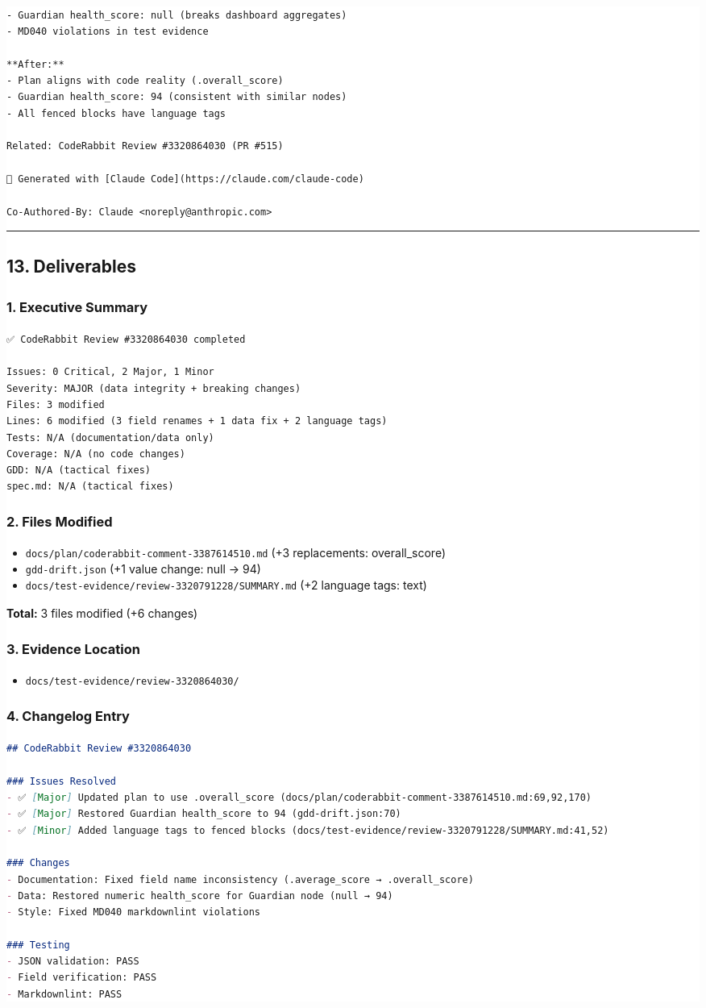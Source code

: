 ```text
- Guardian health_score: null (breaks dashboard aggregates)
- MD040 violations in test evidence

**After:**
- Plan aligns with code reality (.overall_score)
- Guardian health_score: 94 (consistent with similar nodes)
- All fenced blocks have language tags

Related: CodeRabbit Review #3320864030 (PR #515)

🤖 Generated with [Claude Code](https://claude.com/claude-code)

Co-Authored-By: Claude <noreply@anthropic.com>
```

---

## 13. Deliverables

### 1. Executive Summary
```
✅ CodeRabbit Review #3320864030 completed

Issues: 0 Critical, 2 Major, 1 Minor
Severity: MAJOR (data integrity + breaking changes)
Files: 3 modified
Lines: 6 modified (3 field renames + 1 data fix + 2 language tags)
Tests: N/A (documentation/data only)
Coverage: N/A (no code changes)
GDD: N/A (tactical fixes)
spec.md: N/A (tactical fixes)
```

### 2. Files Modified
- `docs/plan/coderabbit-comment-3387614510.md` (+3 replacements: overall_score)
- `gdd-drift.json` (+1 value change: null → 94)
- `docs/test-evidence/review-3320791228/SUMMARY.md` (+2 language tags: text)

**Total:** 3 files modified (+6 changes)

### 3. Evidence Location
- `docs/test-evidence/review-3320864030/`

### 4. Changelog Entry
```markdown
## CodeRabbit Review #3320864030

### Issues Resolved
- ✅ [Major] Updated plan to use .overall_score (docs/plan/coderabbit-comment-3387614510.md:69,92,170)
- ✅ [Major] Restored Guardian health_score to 94 (gdd-drift.json:70)
- ✅ [Minor] Added language tags to fenced blocks (docs/test-evidence/review-3320791228/SUMMARY.md:41,52)

### Changes
- Documentation: Fixed field name inconsistency (.average_score → .overall_score)
- Data: Restored numeric health_score for Guardian node (null → 94)
- Style: Fixed MD040 markdownlint violations

### Testing
- JSON validation: PASS
- Field verification: PASS
- Markdownlint: PASS
```